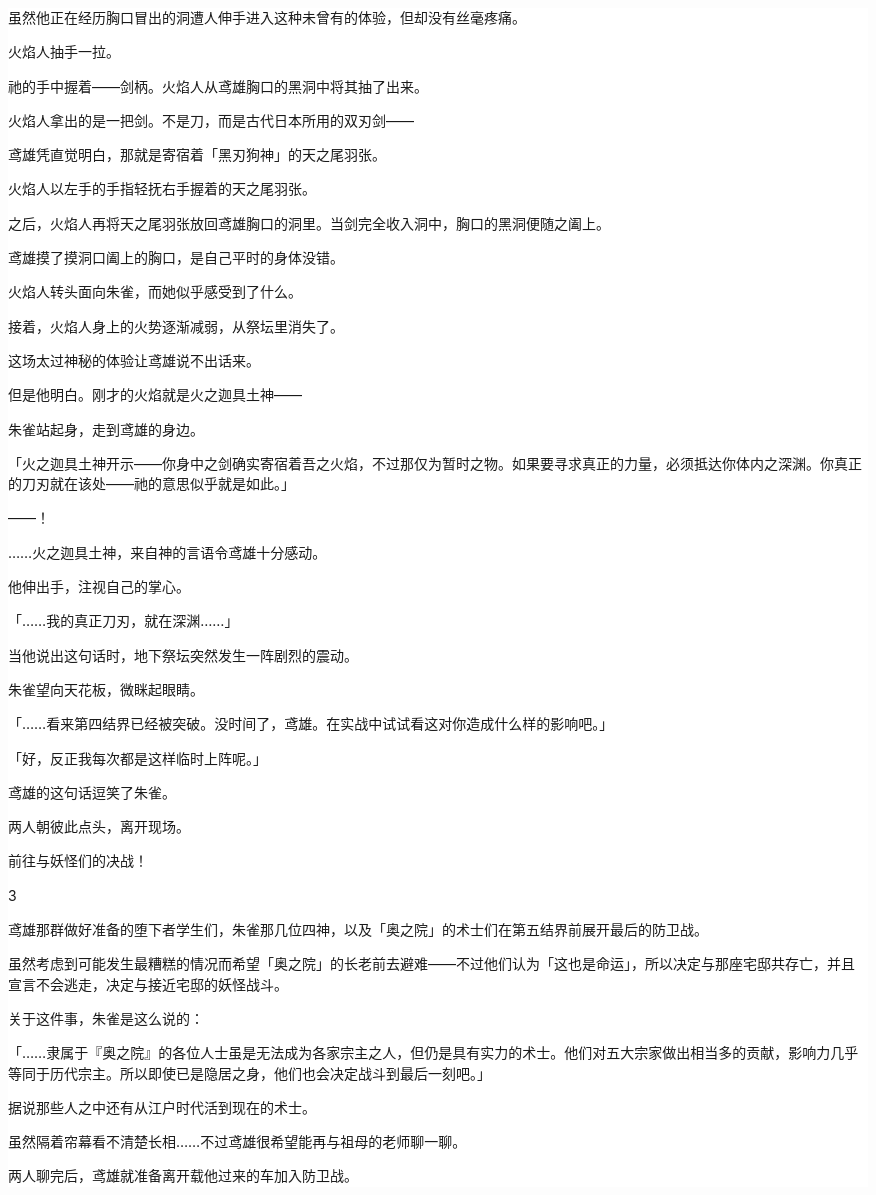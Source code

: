 虽然他正在经历胸口冒出的洞遭人伸手进入这种未曾有的体验，但却没有丝毫疼痛。

火焰人抽手一拉。

祂的手中握着——剑柄。火焰人从鸢雄胸口的黑洞中将其抽了出来。

火焰人拿出的是一把剑。不是刀，而是古代日本所用的双刃剑——

鸢雄凭直觉明白，那就是寄宿着「黑刃狗神」的天之尾羽张。

火焰人以左手的手指轻抚右手握着的天之尾羽张。

之后，火焰人再将天之尾羽张放回鸢雄胸口的洞里。当剑完全收入洞中，胸口的黑洞便随之阖上。

鸢雄摸了摸洞口阖上的胸口，是自己平时的身体没错。

火焰人转头面向朱雀，而她似乎感受到了什么。

接着，火焰人身上的火势逐渐减弱，从祭坛里消失了。

这场太过神秘的体验让鸢雄说不出话来。

但是他明白。刚才的火焰就是火之迦具土神——

朱雀站起身，走到鸢雄的身边。

「火之迦具土神开示——你身中之剑确实寄宿着吾之火焰，不过那仅为暂时之物。如果要寻求真正的力量，必须抵达你体内之深渊。你真正的刀刃就在该处——祂的意思似乎就是如此。」

——！

……火之迦具土神，来自神的言语令鸢雄十分感动。

他伸出手，注视自己的掌心。

「……我的真正刀刃，就在深渊……」

当他说出这句话时，地下祭坛突然发生一阵剧烈的震动。

朱雀望向天花板，微眯起眼睛。

「……看来第四结界已经被突破。没时间了，鸢雄。在实战中试试看这对你造成什么样的影响吧。」

「好，反正我每次都是这样临时上阵呢。」

鸢雄的这句话逗笑了朱雀。

两人朝彼此点头，离开现场。

前往与妖怪们的决战！

3

鸢雄那群做好准备的堕下者学生们，朱雀那几位四神，以及「奥之院」的术士们在第五结界前展开最后的防卫战。

虽然考虑到可能发生最糟糕的情况而希望「奥之院」的长老前去避难——不过他们认为「这也是命运」，所以决定与那座宅邸共存亡，并且宣言不会逃走，决定与接近宅邸的妖怪战斗。

关于这件事，朱雀是这么说的：

「……隶属于『奥之院』的各位人士虽是无法成为各家宗主之人，但仍是具有实力的术士。他们对五大宗家做出相当多的贡献，影响力几乎等同于历代宗主。所以即使已是隐居之身，他们也会决定战斗到最后一刻吧。」

据说那些人之中还有从江户时代活到现在的术士。

虽然隔着帘幕看不清楚长相……不过鸢雄很希望能再与祖母的老师聊一聊。

两人聊完后，鸢雄就准备离开载他过来的车加入防卫战。
